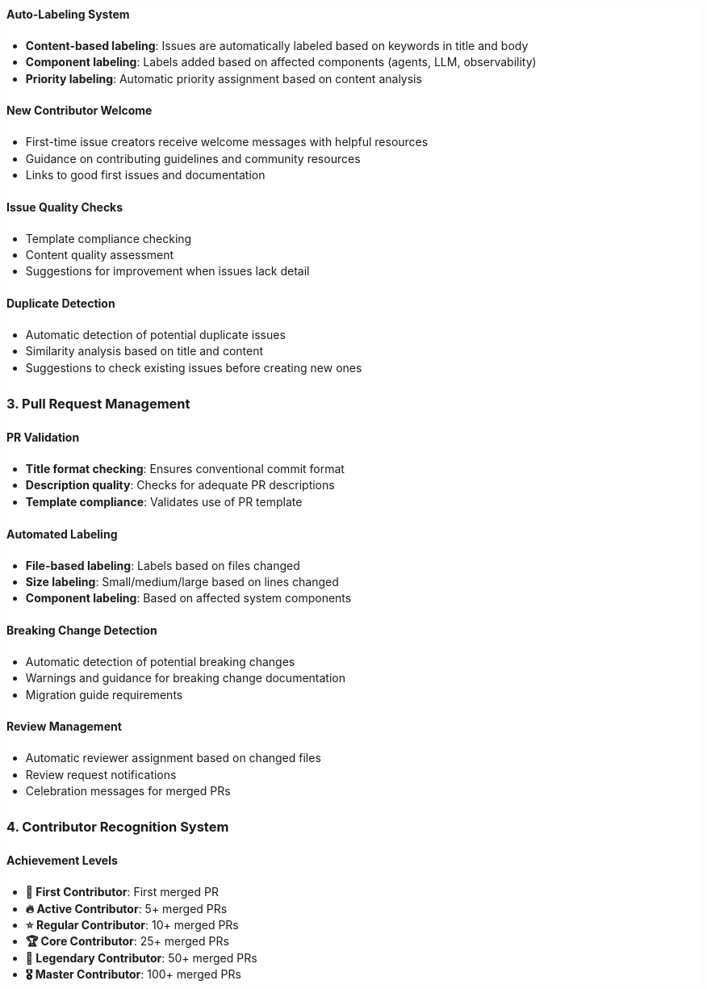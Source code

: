 #### Auto-Labeling System
- **Content-based labeling**: Issues are automatically labeled based on keywords in title and body
- **Component labeling**: Labels added based on affected components (agents, LLM, observability)
- **Priority labeling**: Automatic priority assignment based on content analysis

#### New Contributor Welcome
- First-time issue creators receive welcome messages with helpful resources
- Guidance on contributing guidelines and community resources
- Links to good first issues and documentation

#### Issue Quality Checks
- Template compliance checking
- Content quality assessment
- Suggestions for improvement when issues lack detail

#### Duplicate Detection
- Automatic detection of potential duplicate issues
- Similarity analysis based on title and content
- Suggestions to check existing issues before creating new ones

### 3. Pull Request Management

#### PR Validation
- **Title format checking**: Ensures conventional commit format
- **Description quality**: Checks for adequate PR descriptions
- **Template compliance**: Validates use of PR template

#### Automated Labeling
- **File-based labeling**: Labels based on files changed
- **Size labeling**: Small/medium/large based on lines changed
- **Component labeling**: Based on affected system components

#### Breaking Change Detection
- Automatic detection of potential breaking changes
- Warnings and guidance for breaking change documentation
- Migration guide requirements

#### Review Management
- Automatic reviewer assignment based on changed files
- Review request notifications
- Celebration messages for merged PRs

### 4. Contributor Recognition System

#### Achievement Levels
- **🌟 First Contributor**: First merged PR
- **🔥 Active Contributor**: 5+ merged PRs
- **⭐ Regular Contributor**: 10+ merged PRs
- **🏆 Core Contributor**: 25+ merged PRs
- **👑 Legendary Contributor**: 50+ merged PRs
- **🎖️ Master Contributor**: 100+ merged PRs
